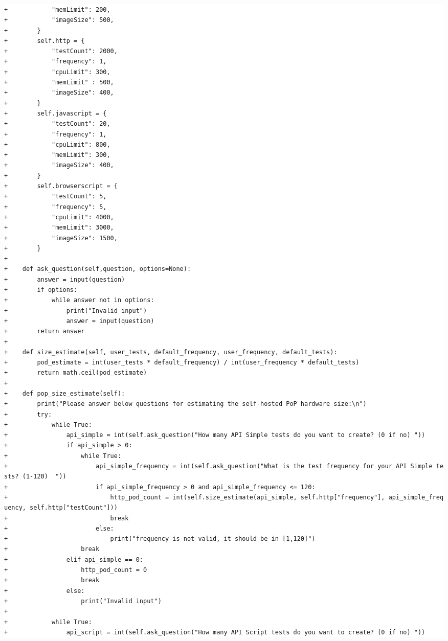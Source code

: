 ```
+            "memLimit": 200,
+            "imageSize": 500,
+        }
+        self.http = {
+            "testCount": 2000,
+            "frequency": 1,
+            "cpuLimit": 300,
+            "memLimit" : 500,
+            "imageSize": 400,
+        }
+        self.javascript = {
+            "testCount": 20,
+            "frequency": 1,
+            "cpuLimit": 800,
+            "memLimit": 300,
+            "imageSize": 400,
+        }
+        self.browserscript = {
+            "testCount": 5,
+            "frequency": 5,
+            "cpuLimit": 4000,
+            "memLimit": 3000,
+            "imageSize": 1500,
+        }
+
+    def ask_question(self,question, options=None):
+        answer = input(question)
+        if options:
+            while answer not in options:
+                print("Invalid input")
+                answer = input(question)
+        return answer
+
+    def size_estimate(self, user_tests, default_frequency, user_frequency, default_tests):
+        pod_estimate = int(user_tests * default_frequency) / int(user_frequency * default_tests)
+        return math.ceil(pod_estimate)
+
+    def pop_size_estimate(self):
+        print("Please answer below questions for estimating the self-hosted PoP hardware size:\n")
+        try:
+            while True:
+                api_simple = int(self.ask_question("How many API Simple tests do you want to create? (0 if no) "))
+                if api_simple > 0:
+                    while True:
+                        api_simple_frequency = int(self.ask_question("What is the test frequency for your API Simple tests? (1-120)  "))
+                        if api_simple_frequency > 0 and api_simple_frequency <= 120:
+                            http_pod_count = int(self.size_estimate(api_simple, self.http["frequency"], api_simple_frequency, self.http["testCount"]))
+                            break
+                        else:
+                            print("frequency is not valid, it should be in [1,120]")
+                    break
+                elif api_simple == 0:
+                    http_pod_count = 0
+                    break
+                else:
+                    print("Invalid input")
+
+            while True:
+                api_script = int(self.ask_question("How many API Script tests do you want to create? (0 if no) "))
```